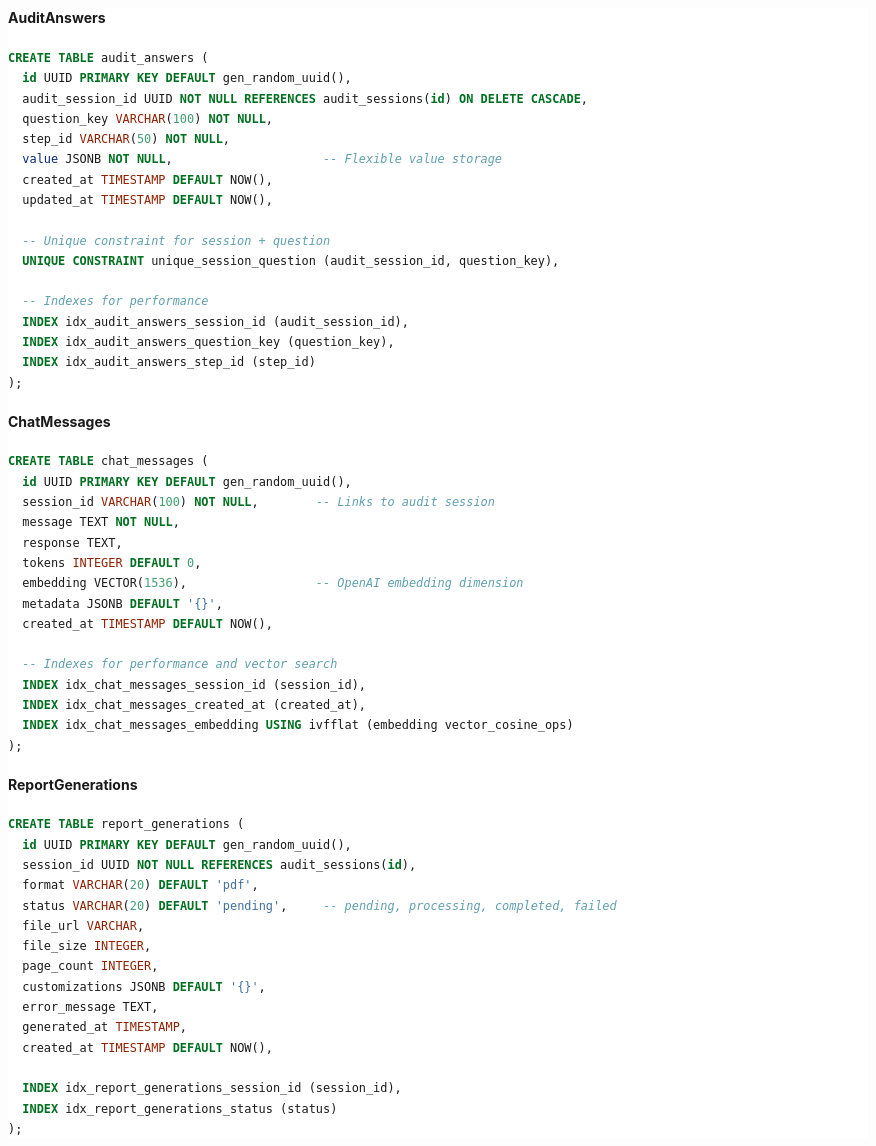 #### AuditAnswers
```sql
CREATE TABLE audit_answers (
  id UUID PRIMARY KEY DEFAULT gen_random_uuid(),
  audit_session_id UUID NOT NULL REFERENCES audit_sessions(id) ON DELETE CASCADE,
  question_key VARCHAR(100) NOT NULL,
  step_id VARCHAR(50) NOT NULL,
  value JSONB NOT NULL,                     -- Flexible value storage
  created_at TIMESTAMP DEFAULT NOW(),
  updated_at TIMESTAMP DEFAULT NOW(),
  
  -- Unique constraint for session + question
  UNIQUE CONSTRAINT unique_session_question (audit_session_id, question_key),
  
  -- Indexes for performance
  INDEX idx_audit_answers_session_id (audit_session_id),
  INDEX idx_audit_answers_question_key (question_key),
  INDEX idx_audit_answers_step_id (step_id)
);
```

#### ChatMessages
```sql
CREATE TABLE chat_messages (
  id UUID PRIMARY KEY DEFAULT gen_random_uuid(),
  session_id VARCHAR(100) NOT NULL,        -- Links to audit session
  message TEXT NOT NULL,
  response TEXT,
  tokens INTEGER DEFAULT 0,
  embedding VECTOR(1536),                  -- OpenAI embedding dimension
  metadata JSONB DEFAULT '{}',
  created_at TIMESTAMP DEFAULT NOW(),
  
  -- Indexes for performance and vector search
  INDEX idx_chat_messages_session_id (session_id),
  INDEX idx_chat_messages_created_at (created_at),
  INDEX idx_chat_messages_embedding USING ivfflat (embedding vector_cosine_ops)
);
```

#### ReportGenerations
```sql
CREATE TABLE report_generations (
  id UUID PRIMARY KEY DEFAULT gen_random_uuid(),
  session_id UUID NOT NULL REFERENCES audit_sessions(id),
  format VARCHAR(20) DEFAULT 'pdf',
  status VARCHAR(20) DEFAULT 'pending',     -- pending, processing, completed, failed
  file_url VARCHAR,
  file_size INTEGER,
  page_count INTEGER,
  customizations JSONB DEFAULT '{}',
  error_message TEXT,
  generated_at TIMESTAMP,
  created_at TIMESTAMP DEFAULT NOW(),
  
  INDEX idx_report_generations_session_id (session_id),
  INDEX idx_report_generations_status (status)
);
```
